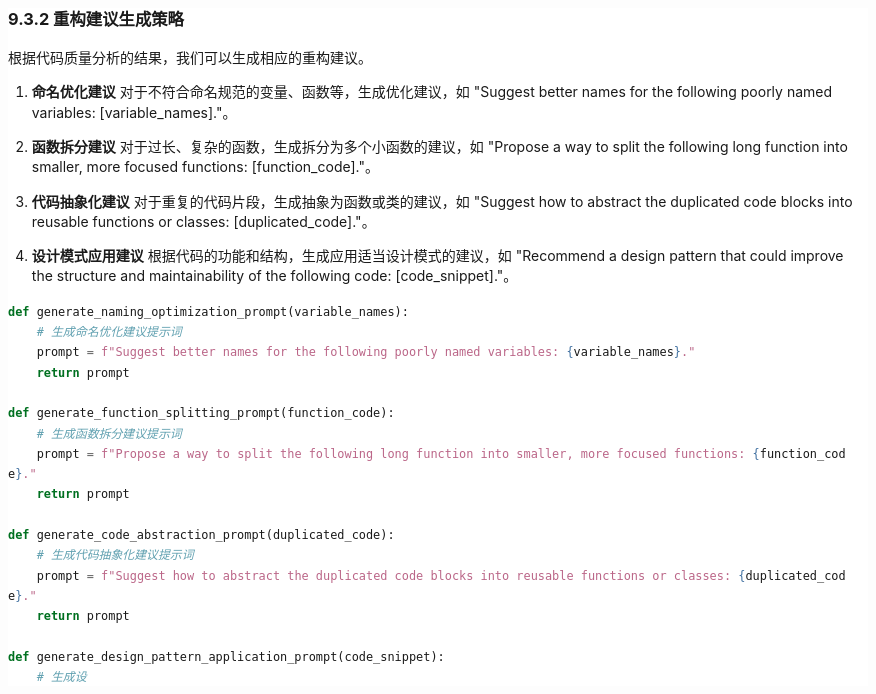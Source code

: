 ### 9.3.2 重构建议生成策略

根据代码质量分析的结果，我们可以生成相应的重构建议。

1. **命名优化建议**
   对于不符合命名规范的变量、函数等，生成优化建议，如 "Suggest better names for the following poorly named variables: [variable_names]."。

2. **函数拆分建议**
   对于过长、复杂的函数，生成拆分为多个小函数的建议，如 "Propose a way to split the following long function into smaller, more focused functions: [function_code]."。

3. **代码抽象化建议**
   对于重复的代码片段，生成抽象为函数或类的建议，如 "Suggest how to abstract the duplicated code blocks into reusable functions or classes: [duplicated_code]."。

4. **设计模式应用建议**
   根据代码的功能和结构，生成应用适当设计模式的建议，如 "Recommend a design pattern that could improve the structure and maintainability of the following code: [code_snippet]."。

```python
def generate_naming_optimization_prompt(variable_names):
    # 生成命名优化建议提示词
    prompt = f"Suggest better names for the following poorly named variables: {variable_names}."
    return prompt

def generate_function_splitting_prompt(function_code):
    # 生成函数拆分建议提示词
    prompt = f"Propose a way to split the following long function into smaller, more focused functions: {function_code}."
    return prompt

def generate_code_abstraction_prompt(duplicated_code):
    # 生成代码抽象化建议提示词
    prompt = f"Suggest how to abstract the duplicated code blocks into reusable functions or classes: {duplicated_code}."
    return prompt

def generate_design_pattern_application_prompt(code_snippet):
    # 生成设